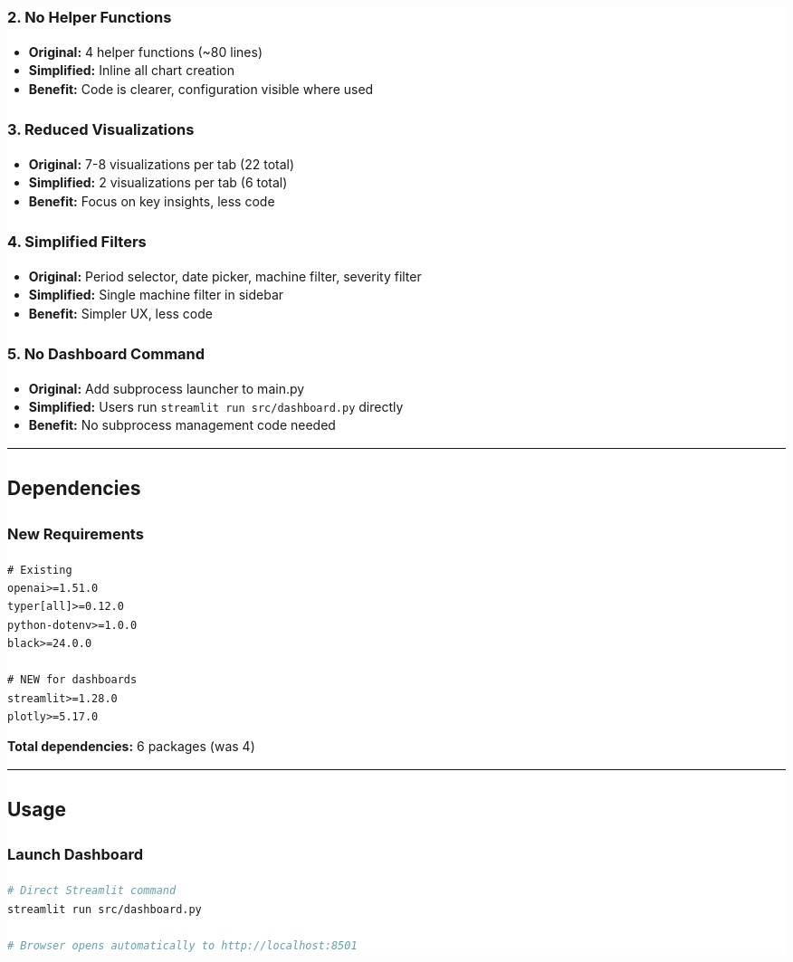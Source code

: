 ### 2. No Helper Functions
- **Original:** 4 helper functions (~80 lines)
- **Simplified:** Inline all chart creation
- **Benefit:** Code is clearer, configuration visible where used

### 3. Reduced Visualizations
- **Original:** 7-8 visualizations per tab (22 total)
- **Simplified:** 2 visualizations per tab (6 total)
- **Benefit:** Focus on key insights, less code

### 4. Simplified Filters
- **Original:** Period selector, date picker, machine filter, severity filter
- **Simplified:** Single machine filter in sidebar
- **Benefit:** Simpler UX, less code

### 5. No Dashboard Command
- **Original:** Add subprocess launcher to main.py
- **Simplified:** Users run `streamlit run src/dashboard.py` directly
- **Benefit:** No subprocess management code needed

---

## Dependencies

### New Requirements

```txt
# Existing
openai>=1.51.0
typer[all]>=0.12.0
python-dotenv>=1.0.0
black>=24.0.0

# NEW for dashboards
streamlit>=1.28.0
plotly>=5.17.0
```

**Total dependencies:** 6 packages (was 4)

---

## Usage

### Launch Dashboard

```bash
# Direct Streamlit command
streamlit run src/dashboard.py

# Browser opens automatically to http://localhost:8501
```
